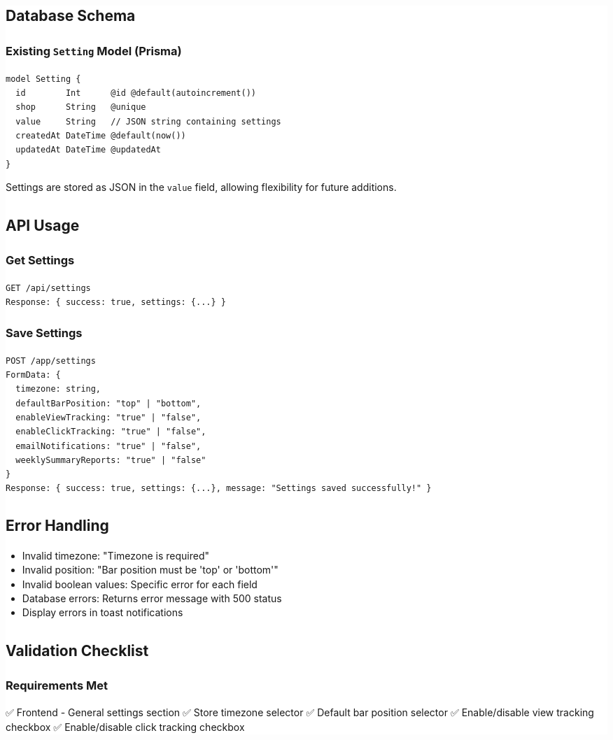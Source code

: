 ## Database Schema

### Existing `Setting` Model (Prisma)
```prisma
model Setting {
  id        Int      @id @default(autoincrement())
  shop      String   @unique
  value     String   // JSON string containing settings
  createdAt DateTime @default(now())
  updatedAt DateTime @updatedAt
}
```

Settings are stored as JSON in the `value` field, allowing flexibility for future additions.

## API Usage

### Get Settings
```
GET /api/settings
Response: { success: true, settings: {...} }
```

### Save Settings
```
POST /app/settings
FormData: {
  timezone: string,
  defaultBarPosition: "top" | "bottom",
  enableViewTracking: "true" | "false",
  enableClickTracking: "true" | "false",
  emailNotifications: "true" | "false",
  weeklySummaryReports: "true" | "false"
}
Response: { success: true, settings: {...}, message: "Settings saved successfully!" }
```

## Error Handling
- Invalid timezone: "Timezone is required"
- Invalid position: "Bar position must be 'top' or 'bottom'"
- Invalid boolean values: Specific error for each field
- Database errors: Returns error message with 500 status
- Display errors in toast notifications

## Validation Checklist

### Requirements Met
✅ Frontend - General settings section
  ✅ Store timezone selector
  ✅ Default bar position selector
  ✅ Enable/disable view tracking checkbox
  ✅ Enable/disable click tracking checkbox
